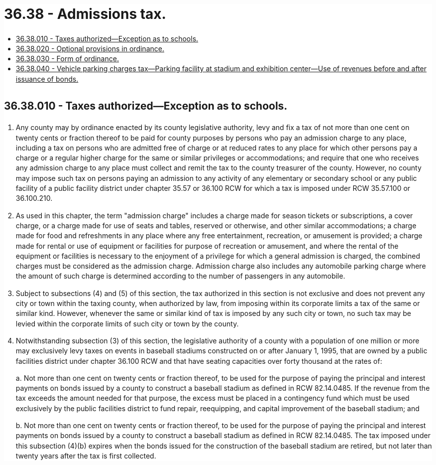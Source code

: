 # 36.38 - Admissions tax.
* [36.38.010 - Taxes authorized—Exception as to schools.](#3638010---taxes-authorizedexception-as-to-schools)
* [36.38.020 - Optional provisions in ordinance.](#3638020---optional-provisions-in-ordinance)
* [36.38.030 - Form of ordinance.](#3638030---form-of-ordinance)
* [36.38.040 - Vehicle parking charges tax—Parking facility at stadium and exhibition center—Use of revenues before and after issuance of bonds.](#3638040---vehicle-parking-charges-taxparking-facility-at-stadium-and-exhibition-centeruse-of-revenues-before-and-after-issuance-of-bonds)
## 36.38.010 - Taxes authorized—Exception as to schools.
1. Any county may by ordinance enacted by its county legislative authority, levy and fix a tax of not more than one cent on twenty cents or fraction thereof to be paid for county purposes by persons who pay an admission charge to any place, including a tax on persons who are admitted free of charge or at reduced rates to any place for which other persons pay a charge or a regular higher charge for the same or similar privileges or accommodations; and require that one who receives any admission charge to any place must collect and remit the tax to the county treasurer of the county. However, no county may impose such tax on persons paying an admission to any activity of any elementary or secondary school or any public facility of a public facility district under chapter 35.57 or 36.100 RCW for which a tax is imposed under RCW 35.57.100 or 36.100.210.

2. As used in this chapter, the term "admission charge" includes a charge made for season tickets or subscriptions, a cover charge, or a charge made for use of seats and tables, reserved or otherwise, and other similar accommodations; a charge made for food and refreshments in any place where any free entertainment, recreation, or amusement is provided; a charge made for rental or use of equipment or facilities for purpose of recreation or amusement, and where the rental of the equipment or facilities is necessary to the enjoyment of a privilege for which a general admission is charged, the combined charges must be considered as the admission charge. Admission charge also includes any automobile parking charge where the amount of such charge is determined according to the number of passengers in any automobile.

3. Subject to subsections (4) and (5) of this section, the tax authorized in this section is not exclusive and does not prevent any city or town within the taxing county, when authorized by law, from imposing within its corporate limits a tax of the same or similar kind. However, whenever the same or similar kind of tax is imposed by any such city or town, no such tax may be levied within the corporate limits of such city or town by the county.

4. Notwithstanding subsection (3) of this section, the legislative authority of a county with a population of one million or more may exclusively levy taxes on events in baseball stadiums constructed on or after January 1, 1995, that are owned by a public facilities district under chapter 36.100 RCW and that have seating capacities over forty thousand at the rates of:

   a. Not more than one cent on twenty cents or fraction thereof, to be used for the purpose of paying the principal and interest payments on bonds issued by a county to construct a baseball stadium as defined in RCW 82.14.0485. If the revenue from the tax exceeds the amount needed for that purpose, the excess must be placed in a contingency fund which must be used exclusively by the public facilities district to fund repair, reequipping, and capital improvement of the baseball stadium; and

   b. Not more than one cent on twenty cents or fraction thereof, to be used for the purpose of paying the principal and interest payments on bonds issued by a county to construct a baseball stadium as defined in RCW 82.14.0485. The tax imposed under this subsection (4)(b) expires when the bonds issued for the construction of the baseball stadium are retired, but not later than twenty years after the tax is first collected.
